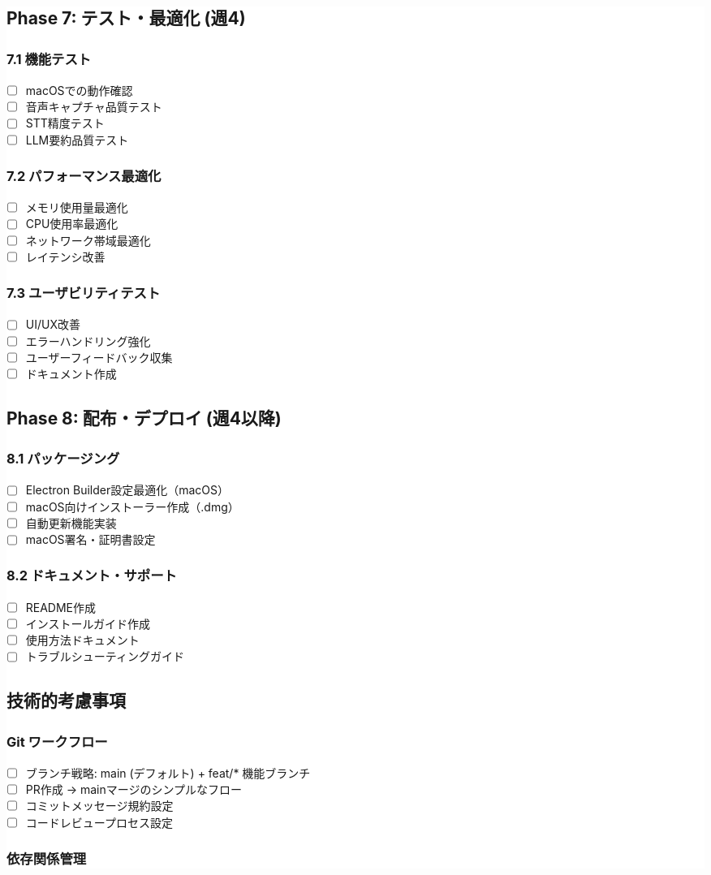 ## Phase 7: テスト・最適化 (週4)

### 7.1 機能テスト

- [ ] macOSでの動作確認
- [ ] 音声キャプチャ品質テスト
- [ ] STT精度テスト
- [ ] LLM要約品質テスト

### 7.2 パフォーマンス最適化

- [ ] メモリ使用量最適化
- [ ] CPU使用率最適化
- [ ] ネットワーク帯域最適化
- [ ] レイテンシ改善

### 7.3 ユーザビリティテスト

- [ ] UI/UX改善
- [ ] エラーハンドリング強化
- [ ] ユーザーフィードバック収集
- [ ] ドキュメント作成

## Phase 8: 配布・デプロイ (週4以降)

### 8.1 パッケージング

- [ ] Electron Builder設定最適化（macOS）
- [ ] macOS向けインストーラー作成（.dmg）
- [ ] 自動更新機能実装
- [ ] macOS署名・証明書設定

### 8.2 ドキュメント・サポート

- [ ] README作成
- [ ] インストールガイド作成
- [ ] 使用方法ドキュメント
- [ ] トラブルシューティングガイド

## 技術的考慮事項

### Git ワークフロー

- [ ] ブランチ戦略: main (デフォルト) + feat/\* 機能ブランチ
- [ ] PR作成 → mainマージのシンプルなフロー
- [ ] コミットメッセージ規約設定
- [ ] コードレビュープロセス設定

### 依存関係管理
